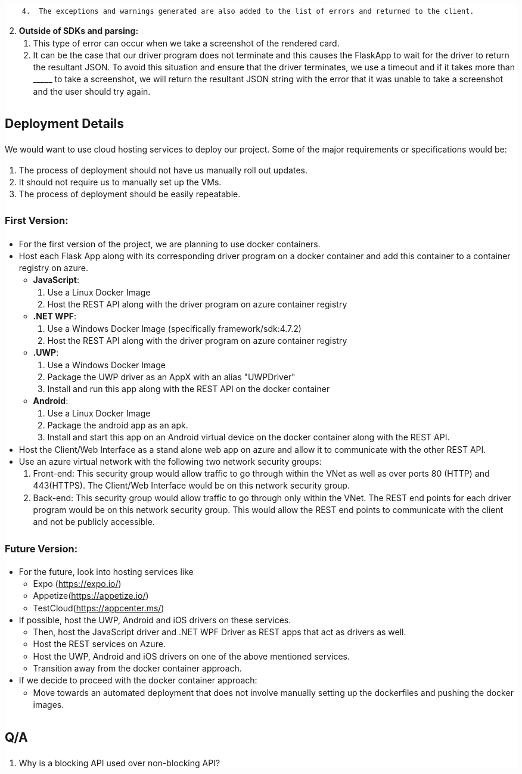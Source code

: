         4.	The exceptions and warnings generated are also added to the list of errors and returned to the client.
2. **Outside of SDKs and parsing:**
    1.	This type of error can occur when we take a screenshot of the rendered card. 
    2.	It can be the case that our driver program does not terminate and this causes the FlaskApp to wait for the driver to return the resultant JSON. To avoid this situation and ensure that the driver terminates, we use a timeout and if it takes more than _____ to take a screenshot, we will return the resultant JSON string with the error that it was unable to take a screenshot and the user should try again.

## Deployment Details
We would want to use cloud hosting services to deploy our project. Some of the major requirements or specifications would be:
1.	The process of deployment should not have us manually roll out updates.
2.	It should not require us to manually set up the VMs.
3.	The process of deployment should be easily repeatable.


### First Version: 
- For the first version of the project, we are planning to use docker containers. 
- Host each Flask App along with its corresponding driver program on a docker container and add this container to a container registry on azure. 
    - **JavaScript**: 
        1. Use a Linux Docker Image
        2. Host the REST API along with the driver program on azure container registry
    - **.NET WPF**:
        1. Use a Windows Docker Image (specifically framework/sdk:4.7.2)
        2. Host the REST API along with the driver program on azure container registry
    - **.UWP**:
        1. Use a Windows Docker Image
        2. Package the UWP driver as an AppX with an alias "UWPDriver"
        3. Install and run this app along with the REST API on the docker container
    - **Android**:
        1. Use a Linux Docker Image
        2. Package the android app as an apk.
        3. Install and start this app on an Android virtual device on the docker container along with the REST API.
- Host the Client/Web Interface as a stand alone web app on azure and allow it to communicate with the other REST API.
- Use an azure virtual network with the following two network security groups:
    1. Front-end: This security group would allow traffic to go through within the VNet as well as over ports 80 (HTTP) and 443(HTTPS). The Client/Web Interface would be on this network security group. 
    2. Back-end: This security group would allow traffic to go through only within the VNet. The REST end points for each driver program would be on this network security group. This would allow the REST end points to communicate with the client and not be publicly accessible. 



### Future Version: 
- For the future, look into hosting services like 
    - Expo (https://expo.io/)
    - Appetize(https://appetize.io/)
    - TestCloud(https://appcenter.ms/)
- If possible, host the UWP, Android and iOS drivers on these services. 
    - Then, host the JavaScript driver and .NET WPF Driver as REST apps that act as drivers as well. 
    - Host the REST services on Azure. 
    - Host the UWP, Android and iOS drivers on one of the above mentioned services.
    - Transition away from the docker container approach. 
- If we decide to proceed with the docker container approach:
    - Move towards an automated deployment that does not involve manually setting up the dockerfiles and pushing the docker images.
## Q/A
1.	Why is a blocking API used over non-blocking API?